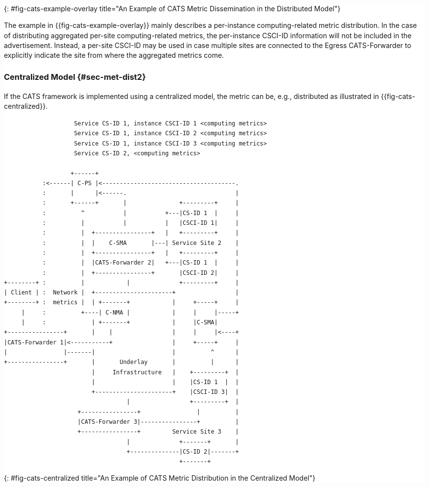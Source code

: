 ~~~ aasvg
~~~
{: #fig-cats-example-overlay title="An Example of CATS Metric Dissemination in the Distributed Model"}

The example in {{fig-cats-example-overlay}} mainly describes a per-instance computing-related metric distribution. In the case of distributing aggregated per-site computing-related metrics, the per-instance CSCI-ID information will not be included in the advertisement. Instead, a per-site CSCI-ID may be used in case multiple sites are connected to the Egress CATS-Forwarder to explicitly indicate the site from where the aggregated metrics come.

### Centralized Model {#sec-met-dist2}

If the CATS framework is implemented using a centralized model, the metric can be, e.g., distributed as illustrated in {{fig-cats-centralized}}.

~~~ aasvg
                    Service CS-ID 1, instance CSCI-ID 1 <computing metrics>
                    Service CS-ID 1, instance CSCI-ID 2 <computing metrics>
                    Service CS-ID 1, instance CSCI-ID 3 <computing metrics>
                    Service CS-ID 2, <computing metrics>

                   +------+
           :<------| C-PS |<--------------------------------------.
           :       |      |<------.                               |
           :       +------+       |               +---------+     |
           :          ^           |           +---|CS-ID 1  |     |
           :          |           |           |   |CSCI-ID 1|     |
           :          |  +----------------+   |   +---------+     |
           :          |  |    C-SMA       |---| Service Site 2    |
           :          |  +----------------+   |   +---------+     |
           :          |  |CATS-Forwarder 2|   +---|CS-ID 1  |     |
           :          |  +----------------+       |CSCI-ID 2|     |
+--------+ :          |            |              +---------+     |
| Client | :  Network |  +----------------------+                 |
+--------+ :  metrics |  | +-------+            |     +-----+     |
     |     :          +----| C-NMA |            |     |     |-----+
     |     :             | +-------+            |     |C-SMA|
+----------------+       |    |                 |     |     |<----+
|CATS-Forwarder 1|<-----------+                 |     +-----+     |
|                |-------|                      |          ^      |
+----------------+       |       Underlay       |          |      |
                         |     Infrastructure   |    +---------+  |
                         |                      |    |CS-ID 1  |  |
                         +----------------------+    |CSCI-ID 3|  |
                                   |                 +---------+  |
                     +----------------+                |          |
                     |CATS-Forwarder 3|----------------+          |
                     +----------------+         Service Site 3    |
                                   |              +-------+       |
                                   +--------------|CS-ID 2|-------+
                                                  +-------+
~~~
{: #fig-cats-centralized title="An Example of CATS Metric Distribution in the Centralized Model"}
